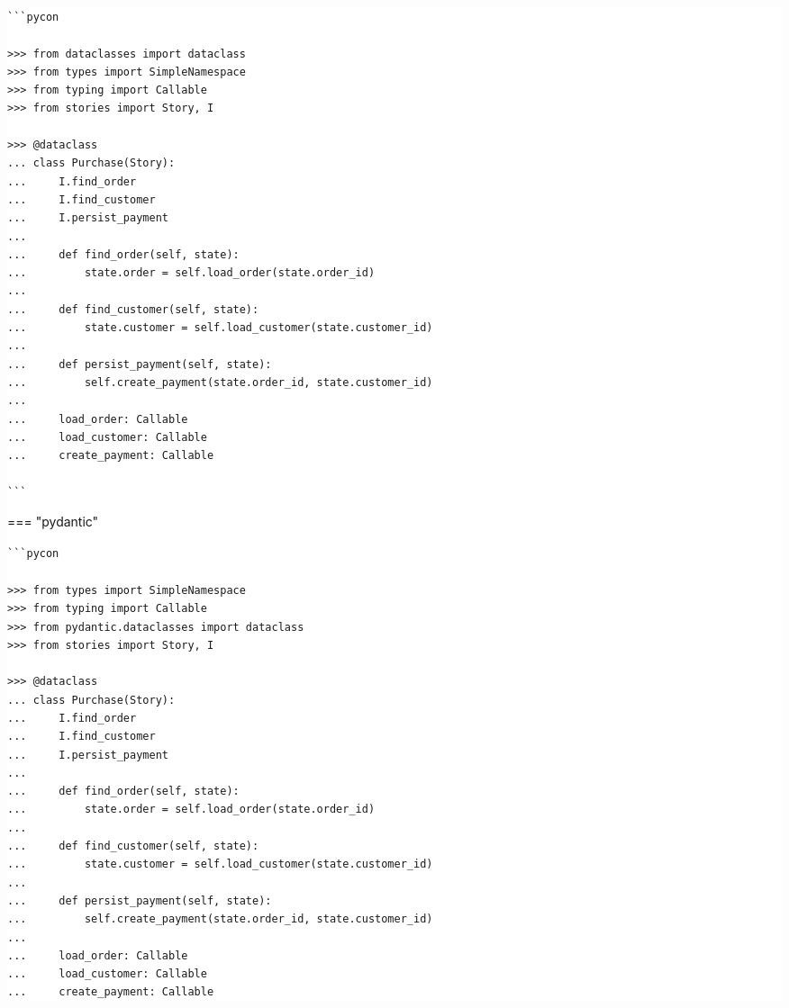     ```pycon

    >>> from dataclasses import dataclass
    >>> from types import SimpleNamespace
    >>> from typing import Callable
    >>> from stories import Story, I

    >>> @dataclass
    ... class Purchase(Story):
    ...     I.find_order
    ...     I.find_customer
    ...     I.persist_payment
    ...
    ...     def find_order(self, state):
    ...         state.order = self.load_order(state.order_id)
    ...
    ...     def find_customer(self, state):
    ...         state.customer = self.load_customer(state.customer_id)
    ...
    ...     def persist_payment(self, state):
    ...         self.create_payment(state.order_id, state.customer_id)
    ...
    ...     load_order: Callable
    ...     load_customer: Callable
    ...     create_payment: Callable

    ```

=== "pydantic"

    ```pycon

    >>> from types import SimpleNamespace
    >>> from typing import Callable
    >>> from pydantic.dataclasses import dataclass
    >>> from stories import Story, I

    >>> @dataclass
    ... class Purchase(Story):
    ...     I.find_order
    ...     I.find_customer
    ...     I.persist_payment
    ...
    ...     def find_order(self, state):
    ...         state.order = self.load_order(state.order_id)
    ...
    ...     def find_customer(self, state):
    ...         state.customer = self.load_customer(state.customer_id)
    ...
    ...     def persist_payment(self, state):
    ...         self.create_payment(state.order_id, state.customer_id)
    ...
    ...     load_order: Callable
    ...     load_customer: Callable
    ...     create_payment: Callable
